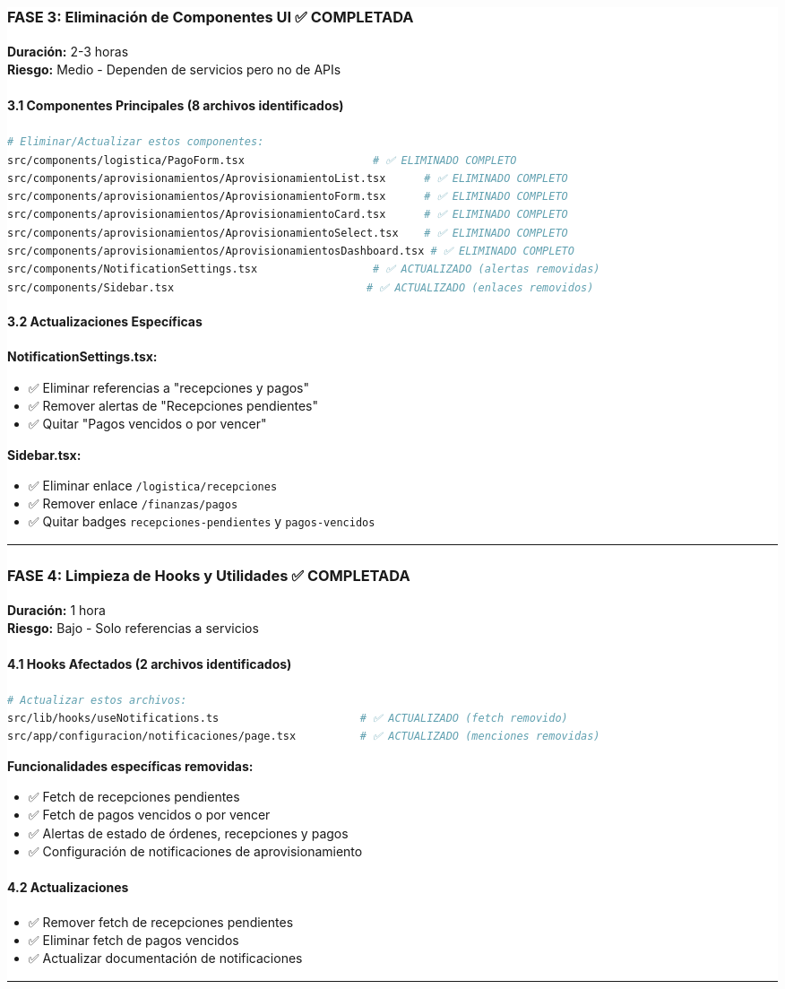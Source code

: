 
### **FASE 3: Eliminación de Componentes UI** ✅ COMPLETADA
**Duración:** 2-3 horas  
**Riesgo:** Medio - Dependen de servicios pero no de APIs

#### 3.1 Componentes Principales (8 archivos identificados)
```bash
# Eliminar/Actualizar estos componentes:
src/components/logistica/PagoForm.tsx                    # ✅ ELIMINADO COMPLETO
src/components/aprovisionamientos/AprovisionamientoList.tsx      # ✅ ELIMINADO COMPLETO
src/components/aprovisionamientos/AprovisionamientoForm.tsx      # ✅ ELIMINADO COMPLETO
src/components/aprovisionamientos/AprovisionamientoCard.tsx      # ✅ ELIMINADO COMPLETO
src/components/aprovisionamientos/AprovisionamientoSelect.tsx    # ✅ ELIMINADO COMPLETO
src/components/aprovisionamientos/AprovisionamientosDashboard.tsx # ✅ ELIMINADO COMPLETO
src/components/NotificationSettings.tsx                  # ✅ ACTUALIZADO (alertas removidas)
src/components/Sidebar.tsx                              # ✅ ACTUALIZADO (enlaces removidos)
```

#### 3.2 Actualizaciones Específicas

**NotificationSettings.tsx:**
- ✅ Eliminar referencias a "recepciones y pagos"
- ✅ Remover alertas de "Recepciones pendientes"
- ✅ Quitar "Pagos vencidos o por vencer"

**Sidebar.tsx:**
- ✅ Eliminar enlace `/logistica/recepciones`
- ✅ Remover enlace `/finanzas/pagos`
- ✅ Quitar badges `recepciones-pendientes` y `pagos-vencidos`

---

### **FASE 4: Limpieza de Hooks y Utilidades** ✅ COMPLETADA
**Duración:** 1 hora  
**Riesgo:** Bajo - Solo referencias a servicios

#### 4.1 Hooks Afectados (2 archivos identificados)
```bash
# Actualizar estos archivos:
src/lib/hooks/useNotifications.ts                      # ✅ ACTUALIZADO (fetch removido)
src/app/configuracion/notificaciones/page.tsx          # ✅ ACTUALIZADO (menciones removidas)
```

**Funcionalidades específicas removidas:**
- ✅ Fetch de recepciones pendientes
- ✅ Fetch de pagos vencidos o por vencer
- ✅ Alertas de estado de órdenes, recepciones y pagos
- ✅ Configuración de notificaciones de aprovisionamiento

#### 4.2 Actualizaciones
- ✅ Remover fetch de recepciones pendientes
- ✅ Eliminar fetch de pagos vencidos
- ✅ Actualizar documentación de notificaciones

---